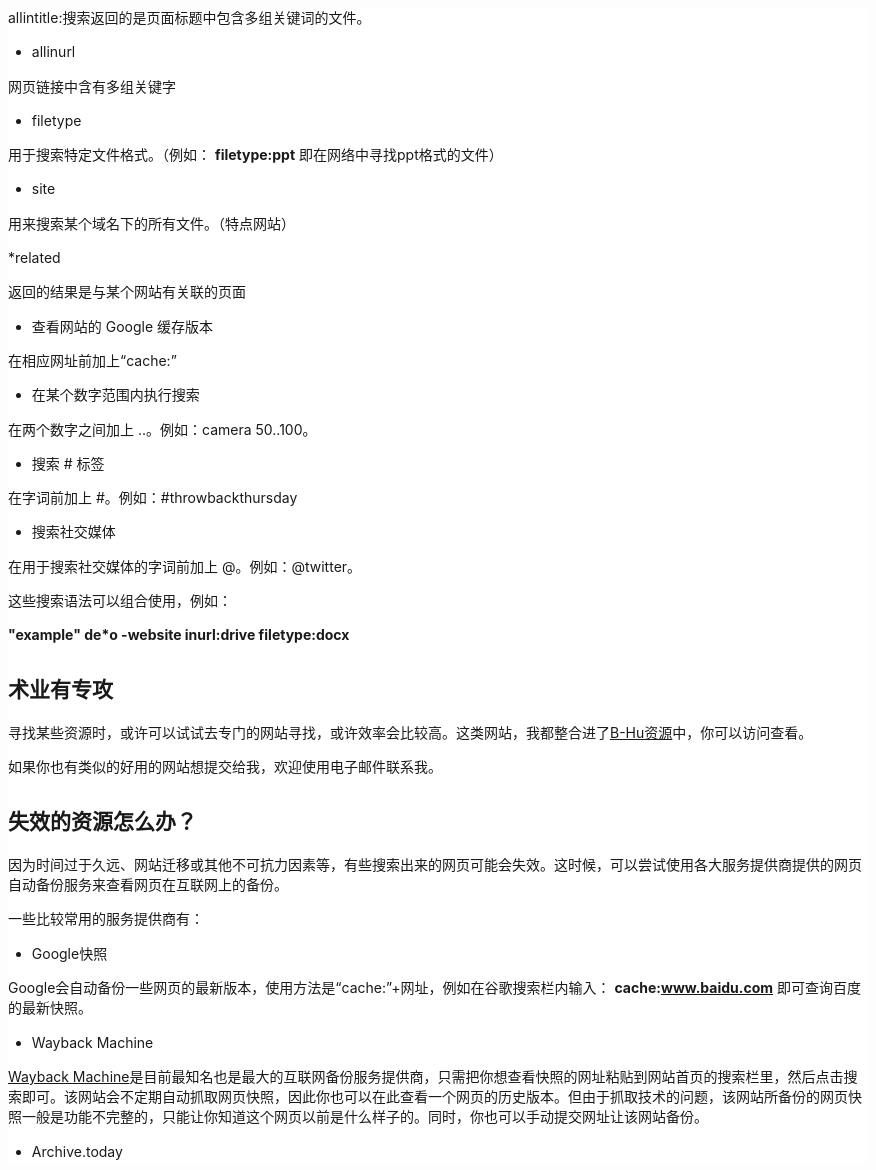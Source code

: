 allintitle:搜索返回的是页面标题中包含多组关键词的文件。

* allinurl

网页链接中含有多组关键字

* filetype

用于搜索特定文件格式。（例如： **filetype:ppt** 即在网络中寻找ppt格式的文件）

* site

用来搜索某个域名下的所有文件。（特点网站）

*related

返回的结果是与某个网站有关联的页面

* 查看网站的 Google 缓存版本

在相应网址前加上“cache:”

* 在某个数字范围内执行搜索

在两个数字之间加上 ..。例如：camera $50..$100。

* 搜索 # 标签

在字词前加上 #。例如：#throwbackthursday

* 搜索社交媒体

在用于搜索社交媒体的字词前加上 @。例如：@twitter。

这些搜索语法可以组合使用，例如：

**"example" de\*o -website inurl:drive filetype:docx**

## 术业有专攻

寻找某些资源时，或许可以试试去专门的网站寻找，或许效率会比较高。这类网站，我都整合进了[B-Hu资源](http://s.b-hu.org/)中，你可以访问查看。

如果你也有类似的好用的网站想提交给我，欢迎使用电子邮件联系我。

## 失效的资源怎么办？

因为时间过于久远、网站迁移或其他不可抗力因素等，有些搜索出来的网页可能会失效。这时候，可以尝试使用各大服务提供商提供的网页自动备份服务来查看网页在互联网上的备份。

一些比较常用的服务提供商有：

* Google快照

Google会自动备份一些网页的最新版本，使用方法是“cache:”+网址，例如在谷歌搜索栏内输入： **cache:www.baidu.com** 即可查询百度的最新快照。

* Wayback Machine

[Wayback Machine](https://archive.org/web/)是目前最知名也是最大的互联网备份服务提供商，只需把你想查看快照的网址粘贴到网站首页的搜索栏里，然后点击搜索即可。该网站会不定期自动抓取网页快照，因此你也可以在此查看一个网页的历史版本。但由于抓取技术的问题，该网站所备份的网页快照一般是功能不完整的，只能让你知道这个网页以前是什么样子的。同时，你也可以手动提交网址让该网站备份。

* Archive.today
